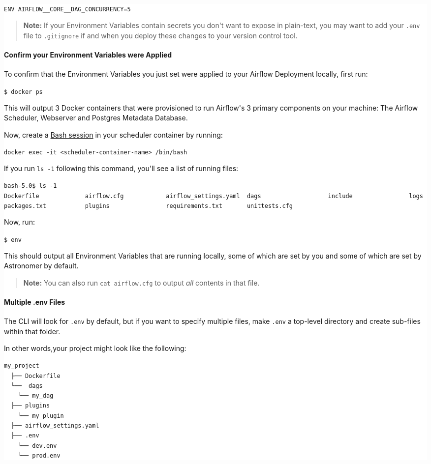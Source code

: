 ```
ENV AIRFLOW__CORE__DAG_CONCURRENCY=5
```

> **Note:** If your Environment Variables contain secrets you don't want to expose in plain-text, you may want to add your `.env` file to `.gitignore` if and when you deploy these changes to your version control tool.

#### Confirm your Environment Variables were Applied

To confirm that the Environment Variables you just set were applied to your Airflow Deployment locally, first run:

```
$ docker ps
```

This will output 3 Docker containers that were provisioned to run Airflow's 3 primary components on your machine: The Airflow Scheduler, Webserver and Postgres Metadata Database.

Now, create a [Bash session](https://docs.docker.com/engine/reference/commandline/exec/#examples) in your scheduler container by running:

```
docker exec -it <scheduler-container-name> /bin/bash
```

If you run `ls -1` following this command, you'll see a list of running files:

```
bash-5.0$ ls -1
Dockerfile             airflow.cfg            airflow_settings.yaml  dags                   include                logs                   packages.txt           plugins                requirements.txt       unittests.cfg
```

Now, run:

```
$ env
```

This should output all Environment Variables that are running locally, some of which are set by you and some of which are set by Astronomer by default.

> **Note:** You can also run `cat airflow.cfg` to output _all_ contents in that file.

#### Multiple .env Files

The CLI will look for `.env` by default, but if you want to specify multiple files, make `.env` a top-level directory and create sub-files within that folder.

In other words,your project might look like the following:

```
my_project
  ├── Dockerfile
  └──  dags
    └── my_dag
  ├── plugins
    └── my_plugin
  ├── airflow_settings.yaml
  ├── .env
    └── dev.env
    └── prod.env
```
